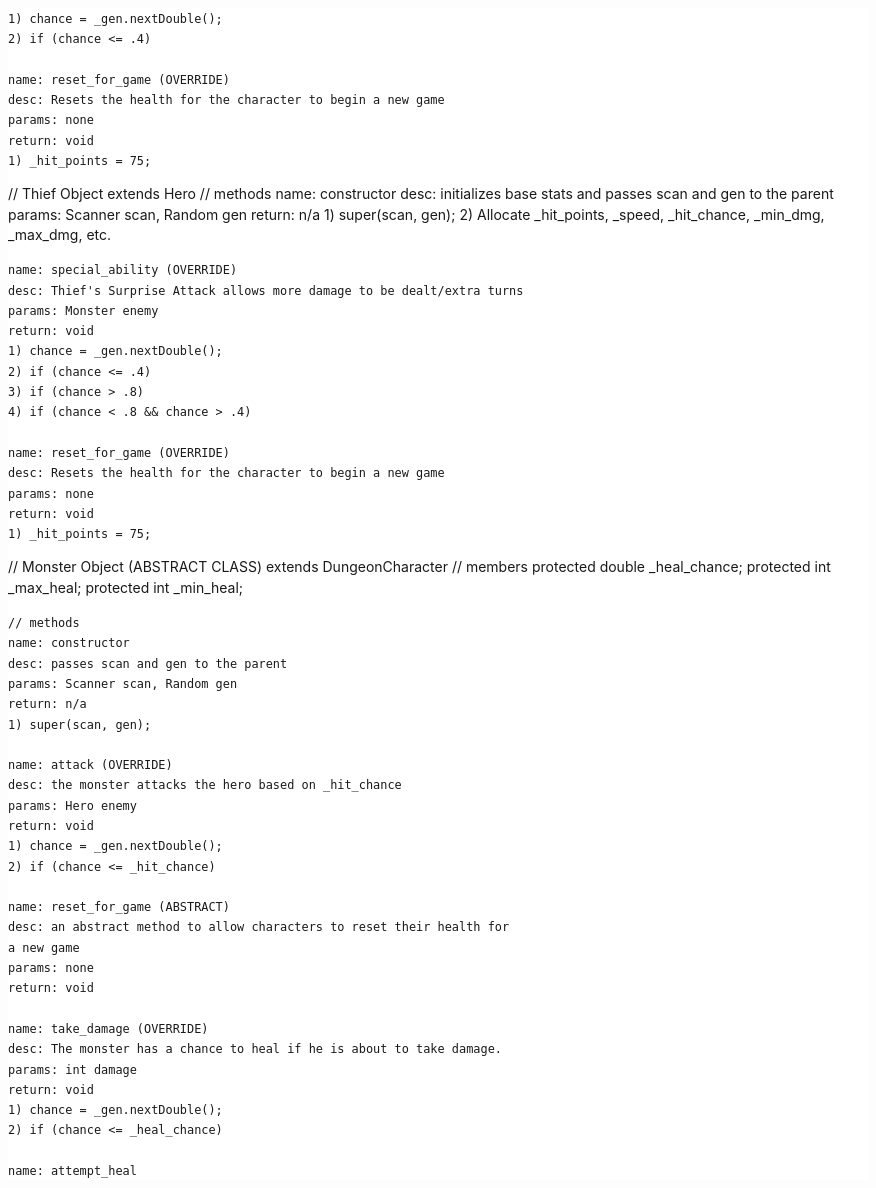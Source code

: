 	1) chance = _gen.nextDouble();
	2) if (chance <= .4)
	
	name: reset_for_game (OVERRIDE)
	desc: Resets the health for the character to begin a new game
	params: none
	return: void
	1) _hit_points = 75;
	
// Thief Object extends Hero
	// methods
	name: constructor
	desc: initializes base stats and passes scan and gen to the parent
	params: Scanner scan, Random gen
	return: n/a
	1) super(scan, gen);
	2) Allocate _hit_points, _speed, _hit_chance, _min_dmg, _max_dmg, etc.
	
	name: special_ability (OVERRIDE)
	desc: Thief's Surprise Attack allows more damage to be dealt/extra turns
	params: Monster enemy
	return: void
	1) chance = _gen.nextDouble();
	2) if (chance <= .4)
	3) if (chance > .8)
	4) if (chance < .8 && chance > .4)
	
	name: reset_for_game (OVERRIDE)
	desc: Resets the health for the character to begin a new game
	params: none
	return: void
	1) _hit_points = 75;
	
	
// Monster Object (ABSTRACT CLASS) extends DungeonCharacter
	// members
	protected double _heal_chance;
	protected int _max_heal;
	protected int _min_heal;
	
	// methods
	name: constructor
	desc: passes scan and gen to the parent
	params: Scanner scan, Random gen
	return: n/a
	1) super(scan, gen);
	
	name: attack (OVERRIDE)
	desc: the monster attacks the hero based on _hit_chance
	params: Hero enemy
	return: void
	1) chance = _gen.nextDouble();
	2) if (chance <= _hit_chance)
	
	name: reset_for_game (ABSTRACT)
	desc: an abstract method to allow characters to reset their health for
	a new game
	params: none
	return: void
	
	name: take_damage (OVERRIDE)
	desc: The monster has a chance to heal if he is about to take damage.
	params: int damage
	return: void
	1) chance = _gen.nextDouble();
	2) if (chance <= _heal_chance)
	
	name: attempt_heal